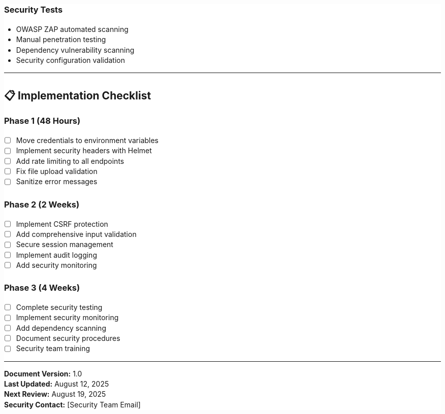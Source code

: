 ### **Security Tests**
- OWASP ZAP automated scanning
- Manual penetration testing
- Dependency vulnerability scanning
- Security configuration validation

---

## 📋 **Implementation Checklist**

### **Phase 1 (48 Hours)**
- [ ] Move credentials to environment variables
- [ ] Implement security headers with Helmet
- [ ] Add rate limiting to all endpoints
- [ ] Fix file upload validation
- [ ] Sanitize error messages

### **Phase 2 (2 Weeks)**
- [ ] Implement CSRF protection
- [ ] Add comprehensive input validation
- [ ] Secure session management
- [ ] Implement audit logging
- [ ] Add security monitoring

### **Phase 3 (4 Weeks)**
- [ ] Complete security testing
- [ ] Implement security monitoring
- [ ] Add dependency scanning
- [ ] Document security procedures
- [ ] Security team training

---

**Document Version:** 1.0  
**Last Updated:** August 12, 2025  
**Next Review:** August 19, 2025  
**Security Contact:** [Security Team Email]
